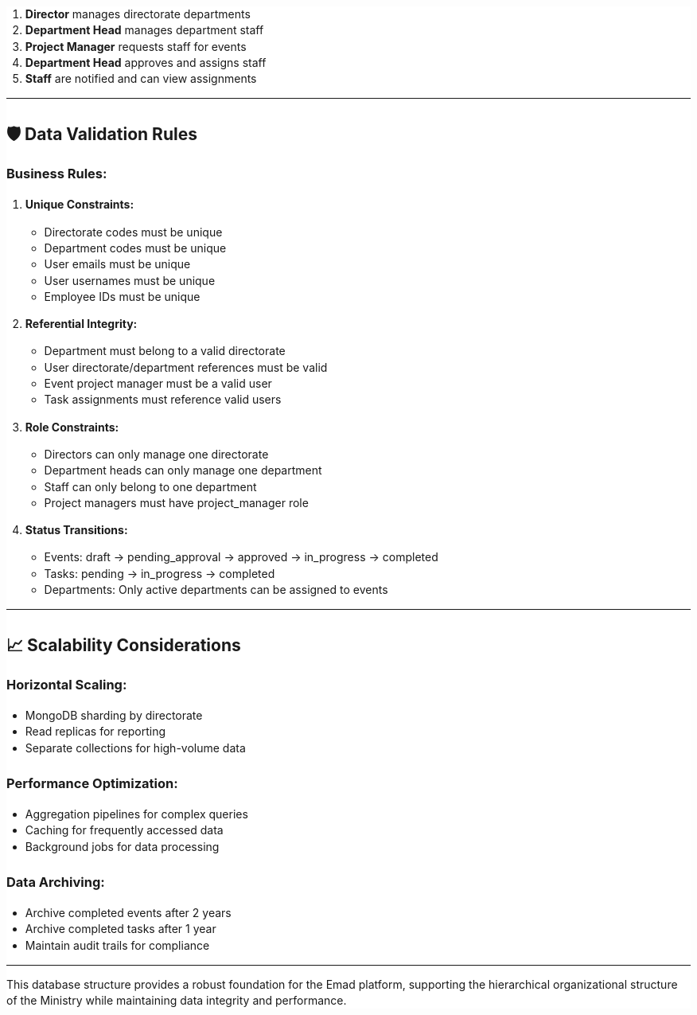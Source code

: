 1. **Director** manages directorate departments
2. **Department Head** manages department staff
3. **Project Manager** requests staff for events
4. **Department Head** approves and assigns staff
5. **Staff** are notified and can view assignments

---

## 🛡️ Data Validation Rules

### **Business Rules:**

1. **Unique Constraints:**
   - Directorate codes must be unique
   - Department codes must be unique
   - User emails must be unique
   - User usernames must be unique
   - Employee IDs must be unique

2. **Referential Integrity:**
   - Department must belong to a valid directorate
   - User directorate/department references must be valid
   - Event project manager must be a valid user
   - Task assignments must reference valid users

3. **Role Constraints:**
   - Directors can only manage one directorate
   - Department heads can only manage one department
   - Staff can only belong to one department
   - Project managers must have project_manager role

4. **Status Transitions:**
   - Events: draft → pending_approval → approved → in_progress → completed
   - Tasks: pending → in_progress → completed
   - Departments: Only active departments can be assigned to events

---

## 📈 Scalability Considerations

### **Horizontal Scaling:**
- MongoDB sharding by directorate
- Read replicas for reporting
- Separate collections for high-volume data

### **Performance Optimization:**
- Aggregation pipelines for complex queries
- Caching for frequently accessed data
- Background jobs for data processing

### **Data Archiving:**
- Archive completed events after 2 years
- Archive completed tasks after 1 year
- Maintain audit trails for compliance

---

This database structure provides a robust foundation for the Emad platform, supporting the hierarchical organizational structure of the Ministry while maintaining data integrity and performance.

